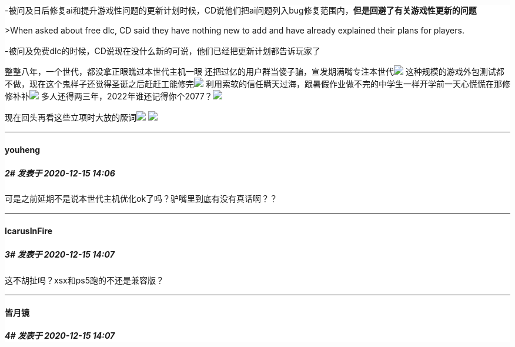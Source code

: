 -被问及日后修复ai和提升游戏性问题的更新计划时候，CD说他们把ai问题列入bug修复范围内，<strong>但是回避了有关游戏性更新的问题</strong>

&gt;When asked about free dlc, CD said they have nothing new to add and have already explained their plans for players.

-被问及免费dlc的时候，CD说现在没什么新的可说，他们已经把更新计划都告诉玩家了



整整八年，一个世代，都没拿正眼瞧过本世代主机一眼
还把过亿的用户群当傻子骗，宣发期满嘴专注本世代<img src="https://static.saraba1st.com/image/smiley/face2017/067.png" referrerpolicy="no-referrer">
这种规模的游戏外包测试都不做，现在这个鬼样子还觉得圣诞之后赶赶工能修完<img src="https://static.saraba1st.com/image/smiley/face2017/065.png" referrerpolicy="no-referrer">
利用索软的信任瞒天过海，跟暑假作业做不完的中学生一样开学前一天心慌慌在那修修补补<img src="https://static.saraba1st.com/image/smiley/face2017/066.png" referrerpolicy="no-referrer">
多人还得两三年，2022年谁还记得你个2077？<img src="https://static.saraba1st.com/image/smiley/face2017/186.png" referrerpolicy="no-referrer">

现在回头再看这些立项时大放的厥词<img src="https://static.saraba1st.com/image/smiley/face2017/047.png" referrerpolicy="no-referrer">
<img src="https://p.sda1.dev/0/78aa812814ed35c7ca4da055d4ac1b8b/IMG_CMP_70752049.jpeg" referrerpolicy="no-referrer">







*****

####  youheng  
##### 2#       发表于 2020-12-15 14:06




可是之前延期不是说本世代主机优化ok了吗？驴嘴里到底有没有真话啊？？







*****

####  IcarusInFire  
##### 3#       发表于 2020-12-15 14:07




这不胡扯吗？xsx和ps5跑的不还是兼容版？







*****

####  皆月镜  
##### 4#       发表于 2020-12-15 14:07


